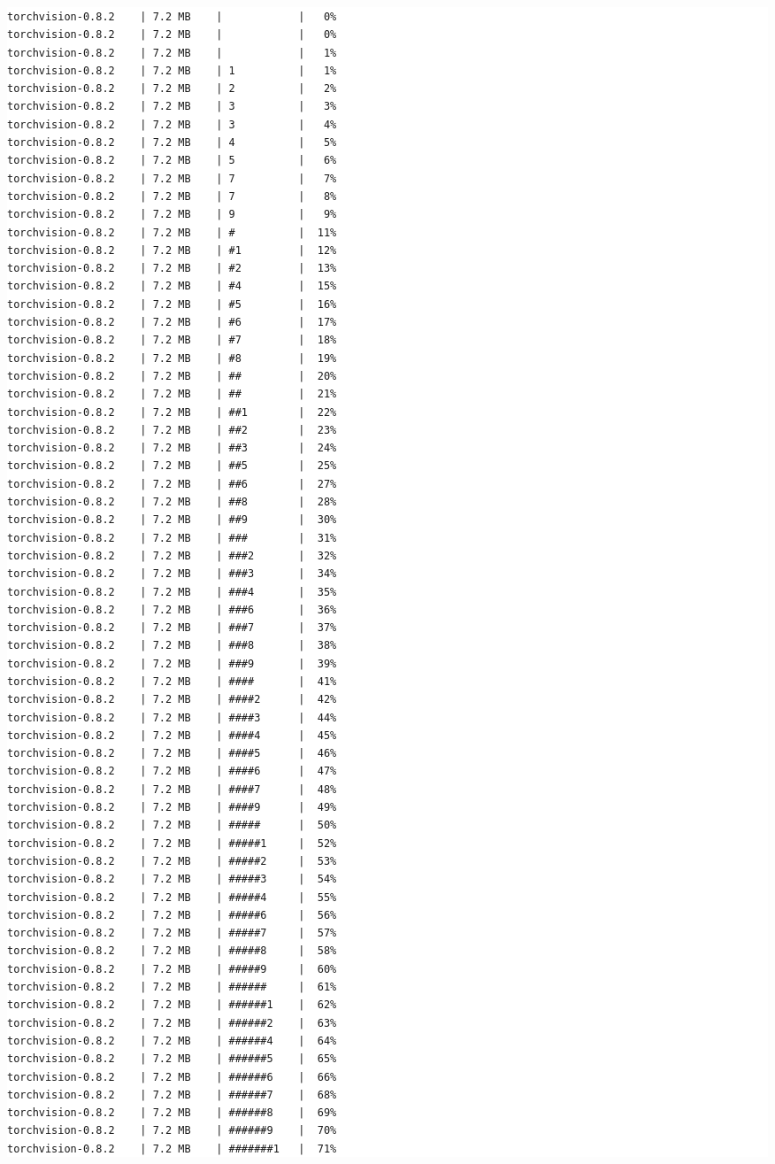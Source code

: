     torchvision-0.8.2    | 7.2 MB    |            |   0% 
    torchvision-0.8.2    | 7.2 MB    |            |   0% 
    torchvision-0.8.2    | 7.2 MB    |            |   1% 
    torchvision-0.8.2    | 7.2 MB    | 1          |   1% 
    torchvision-0.8.2    | 7.2 MB    | 2          |   2% 
    torchvision-0.8.2    | 7.2 MB    | 3          |   3% 
    torchvision-0.8.2    | 7.2 MB    | 3          |   4% 
    torchvision-0.8.2    | 7.2 MB    | 4          |   5% 
    torchvision-0.8.2    | 7.2 MB    | 5          |   6% 
    torchvision-0.8.2    | 7.2 MB    | 7          |   7% 
    torchvision-0.8.2    | 7.2 MB    | 7          |   8% 
    torchvision-0.8.2    | 7.2 MB    | 9          |   9% 
    torchvision-0.8.2    | 7.2 MB    | #          |  11% 
    torchvision-0.8.2    | 7.2 MB    | #1         |  12% 
    torchvision-0.8.2    | 7.2 MB    | #2         |  13% 
    torchvision-0.8.2    | 7.2 MB    | #4         |  15% 
    torchvision-0.8.2    | 7.2 MB    | #5         |  16% 
    torchvision-0.8.2    | 7.2 MB    | #6         |  17% 
    torchvision-0.8.2    | 7.2 MB    | #7         |  18% 
    torchvision-0.8.2    | 7.2 MB    | #8         |  19% 
    torchvision-0.8.2    | 7.2 MB    | ##         |  20% 
    torchvision-0.8.2    | 7.2 MB    | ##         |  21% 
    torchvision-0.8.2    | 7.2 MB    | ##1        |  22% 
    torchvision-0.8.2    | 7.2 MB    | ##2        |  23% 
    torchvision-0.8.2    | 7.2 MB    | ##3        |  24% 
    torchvision-0.8.2    | 7.2 MB    | ##5        |  25% 
    torchvision-0.8.2    | 7.2 MB    | ##6        |  27% 
    torchvision-0.8.2    | 7.2 MB    | ##8        |  28% 
    torchvision-0.8.2    | 7.2 MB    | ##9        |  30% 
    torchvision-0.8.2    | 7.2 MB    | ###        |  31% 
    torchvision-0.8.2    | 7.2 MB    | ###2       |  32% 
    torchvision-0.8.2    | 7.2 MB    | ###3       |  34% 
    torchvision-0.8.2    | 7.2 MB    | ###4       |  35% 
    torchvision-0.8.2    | 7.2 MB    | ###6       |  36% 
    torchvision-0.8.2    | 7.2 MB    | ###7       |  37% 
    torchvision-0.8.2    | 7.2 MB    | ###8       |  38% 
    torchvision-0.8.2    | 7.2 MB    | ###9       |  39% 
    torchvision-0.8.2    | 7.2 MB    | ####       |  41% 
    torchvision-0.8.2    | 7.2 MB    | ####2      |  42% 
    torchvision-0.8.2    | 7.2 MB    | ####3      |  44% 
    torchvision-0.8.2    | 7.2 MB    | ####4      |  45% 
    torchvision-0.8.2    | 7.2 MB    | ####5      |  46% 
    torchvision-0.8.2    | 7.2 MB    | ####6      |  47% 
    torchvision-0.8.2    | 7.2 MB    | ####7      |  48% 
    torchvision-0.8.2    | 7.2 MB    | ####9      |  49% 
    torchvision-0.8.2    | 7.2 MB    | #####      |  50% 
    torchvision-0.8.2    | 7.2 MB    | #####1     |  52% 
    torchvision-0.8.2    | 7.2 MB    | #####2     |  53% 
    torchvision-0.8.2    | 7.2 MB    | #####3     |  54% 
    torchvision-0.8.2    | 7.2 MB    | #####4     |  55% 
    torchvision-0.8.2    | 7.2 MB    | #####6     |  56% 
    torchvision-0.8.2    | 7.2 MB    | #####7     |  57% 
    torchvision-0.8.2    | 7.2 MB    | #####8     |  58% 
    torchvision-0.8.2    | 7.2 MB    | #####9     |  60% 
    torchvision-0.8.2    | 7.2 MB    | ######     |  61% 
    torchvision-0.8.2    | 7.2 MB    | ######1    |  62% 
    torchvision-0.8.2    | 7.2 MB    | ######2    |  63% 
    torchvision-0.8.2    | 7.2 MB    | ######4    |  64% 
    torchvision-0.8.2    | 7.2 MB    | ######5    |  65% 
    torchvision-0.8.2    | 7.2 MB    | ######6    |  66% 
    torchvision-0.8.2    | 7.2 MB    | ######7    |  68% 
    torchvision-0.8.2    | 7.2 MB    | ######8    |  69% 
    torchvision-0.8.2    | 7.2 MB    | ######9    |  70% 
    torchvision-0.8.2    | 7.2 MB    | #######1   |  71% 